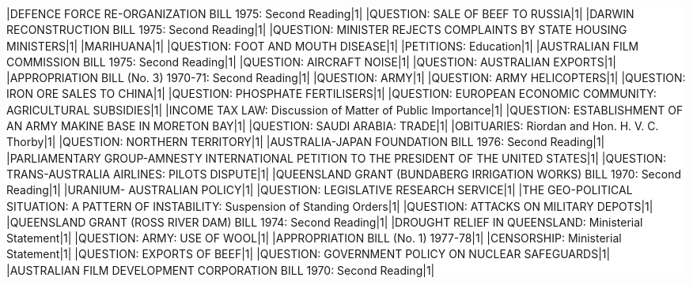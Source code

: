|DEFENCE FORCE RE-ORGANIZATION BILL 1975: Second Reading|1|
|QUESTION: SALE OF BEEF TO RUSSIA|1|
|DARWIN RECONSTRUCTION BILL 1975: Second Reading|1|
|QUESTION: MINISTER REJECTS COMPLAINTS BY STATE HOUSING MINISTERS|1|
|MARIHUANA|1|
|QUESTION: FOOT AND MOUTH DISEASE|1|
|PETITIONS: Education|1|
|AUSTRALIAN FILM COMMISSION BILL 1975: Second Reading|1|
|QUESTION: AIRCRAFT NOISE|1|
|QUESTION: AUSTRALIAN EXPORTS|1|
|APPROPRIATION BILL (No. 3) 1970-71: Second Reading|1|
|QUESTION: ARMY|1|
|QUESTION: ARMY HELICOPTERS|1|
|QUESTION: IRON ORE SALES TO CHINA|1|
|QUESTION: PHOSPHATE FERTILISERS|1|
|QUESTION: EUROPEAN ECONOMIC COMMUNITY: AGRICULTURAL SUBSIDIES|1|
|INCOME TAX LAW: Discussion of Matter of Public Importance|1|
|QUESTION: ESTABLISHMENT OF AN ARMY MAKINE BASE IN MORETON BAY|1|
|QUESTION: SAUDI ARABIA: TRADE|1|
|OBITUARIES: Riordan and Hon. H. V. C. Thorby|1|
|QUESTION: NORTHERN TERRITORY|1|
|AUSTRALIA-JAPAN FOUNDATION BILL 1976: Second Reading|1|
|PARLIAMENTARY GROUP-AMNESTY INTERNATIONAL PETITION TO THE PRESIDENT OF THE UNITED STATES|1|
|QUESTION: TRANS-AUSTRALIA AIRLINES: PILOTS DISPUTE|1|
|QUEENSLAND GRANT (BUNDABERG IRRIGATION WORKS) BILL 1970: Second Reading|1|
|URANIUM- AUSTRALIAN POLICY|1|
|QUESTION: LEGISLATIVE RESEARCH SERVICE|1|
|THE GEO-POLITICAL SITUATION: A PATTERN OF INSTABILITY: Suspension of Standing Orders|1|
|QUESTION: ATTACKS ON MILITARY DEPOTS|1|
|QUEENSLAND GRANT (ROSS RIVER DAM) BILL 1974: Second Reading|1|
|DROUGHT RELIEF IN QUEENSLAND: Ministerial Statement|1|
|QUESTION: ARMY: USE OF WOOL|1|
|APPROPRIATION BILL (No. 1) 1977-78|1|
|CENSORSHIP: Ministerial Statement|1|
|QUESTION: EXPORTS OF BEEF|1|
|QUESTION: GOVERNMENT POLICY ON NUCLEAR SAFEGUARDS|1|
|AUSTRALIAN FILM DEVELOPMENT CORPORATION BILL 1970: Second Reading|1|